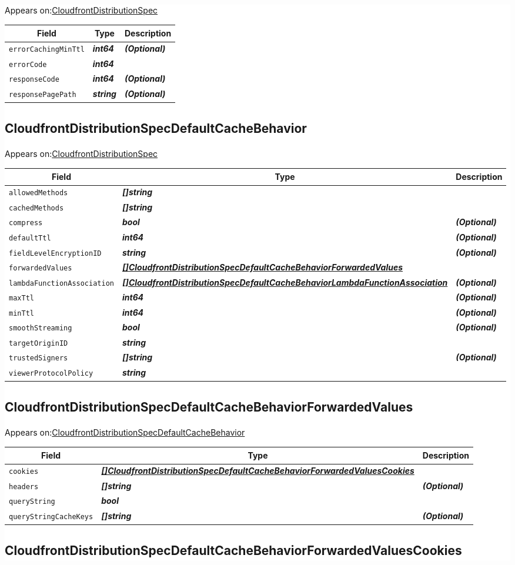 Appears on:[CloudfrontDistributionSpec](#cloudfrontdistributionspec)

| Field | Type | Description |
| ------ | ----- | ----------- |
| `errorCachingMinTtl` | ***int64***| ***(Optional)*** |
| `errorCode` | ***int64***||
| `responseCode` | ***int64***| ***(Optional)*** |
| `responsePagePath` | ***string***| ***(Optional)*** |
## CloudfrontDistributionSpecDefaultCacheBehavior

Appears on:[CloudfrontDistributionSpec](#cloudfrontdistributionspec)

| Field | Type | Description |
| ------ | ----- | ----------- |
| `allowedMethods` | ***[]string***||
| `cachedMethods` | ***[]string***||
| `compress` | ***bool***| ***(Optional)*** |
| `defaultTtl` | ***int64***| ***(Optional)*** |
| `fieldLevelEncryptionID` | ***string***| ***(Optional)*** |
| `forwardedValues` | ***[[]CloudfrontDistributionSpecDefaultCacheBehaviorForwardedValues](#cloudfrontdistributionspecdefaultcachebehaviorforwardedvalues)***||
| `lambdaFunctionAssociation` | ***[[]CloudfrontDistributionSpecDefaultCacheBehaviorLambdaFunctionAssociation](#cloudfrontdistributionspecdefaultcachebehaviorlambdafunctionassociation)***| ***(Optional)*** |
| `maxTtl` | ***int64***| ***(Optional)*** |
| `minTtl` | ***int64***| ***(Optional)*** |
| `smoothStreaming` | ***bool***| ***(Optional)*** |
| `targetOriginID` | ***string***||
| `trustedSigners` | ***[]string***| ***(Optional)*** |
| `viewerProtocolPolicy` | ***string***||
## CloudfrontDistributionSpecDefaultCacheBehaviorForwardedValues

Appears on:[CloudfrontDistributionSpecDefaultCacheBehavior](#cloudfrontdistributionspecdefaultcachebehavior)

| Field | Type | Description |
| ------ | ----- | ----------- |
| `cookies` | ***[[]CloudfrontDistributionSpecDefaultCacheBehaviorForwardedValuesCookies](#cloudfrontdistributionspecdefaultcachebehaviorforwardedvaluescookies)***||
| `headers` | ***[]string***| ***(Optional)*** |
| `queryString` | ***bool***||
| `queryStringCacheKeys` | ***[]string***| ***(Optional)*** |
## CloudfrontDistributionSpecDefaultCacheBehaviorForwardedValuesCookies
